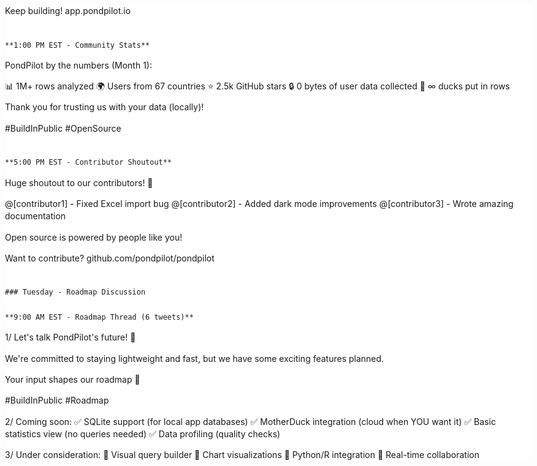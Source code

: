 Keep building! app.pondpilot.io
```

**1:00 PM EST - Community Stats**
```
PondPilot by the numbers (Month 1):

📊 1M+ rows analyzed
🌍 Users from 67 countries
⭐ 2.5k GitHub stars
🔒 0 bytes of user data collected
🦆 ∞ ducks put in rows

Thank you for trusting us with your data (locally)!

#BuildInPublic #OpenSource
```

**5:00 PM EST - Contributor Shoutout**
```
Huge shoutout to our contributors! 🙏

@[contributor1] - Fixed Excel import bug
@[contributor2] - Added dark mode improvements
@[contributor3] - Wrote amazing documentation

Open source is powered by people like you!

Want to contribute? github.com/pondpilot/pondpilot
```

### Tuesday - Roadmap Discussion

**9:00 AM EST - Roadmap Thread (6 tweets)**
```
1/ Let's talk PondPilot's future! 🚀

We're committed to staying lightweight and fast, but we have some exciting features planned.

Your input shapes our roadmap 🧵

#BuildInPublic #Roadmap
```

```
2/ Coming soon:
✅ SQLite support (for local app databases)
✅ MotherDuck integration (cloud when YOU want it)
✅ Basic statistics view (no queries needed)
✅ Data profiling (quality checks)
```

```
3/ Under consideration:
🤔 Visual query builder
🤔 Chart visualizations
🤔 Python/R integration
🤔 Real-time collaboration
